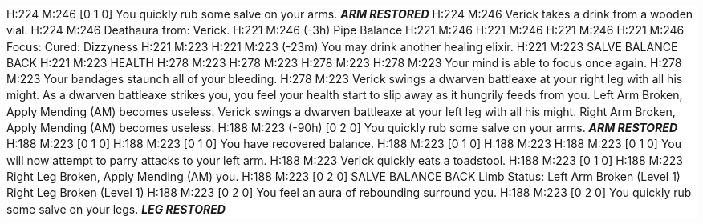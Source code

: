 H:224 M:246 <e- db>      [0      1      0]
You quickly rub some salve on your arms.
***ARM RESTORED***
H:224 M:246 <e- db> 
Verick takes a drink from a wooden vial.
H:224 M:246 <e- db> 
Deathaura from: Verick.
H:221 M:246 <e- db> (-3h)
Pipe Balance
H:221 M:246 <e- db> 
H:221 M:246 <e- db> 
H:221 M:246 <e- db> 
H:221 M:246 <e- db> 
Focus:
Cured: Dizzyness
H:221 M:223 <e- db> 
H:221 M:223 <e- db> (-23m)
You may drink another healing elixir.
H:221 M:223 <e- db> 
SALVE BALANCE BACK
H:221 M:223 <e- db> 
HEALTH
H:278 M:223 <e- db> 
H:278 M:223 <e- db> 
H:278 M:223 <e- db> 
H:278 M:223 <e- db> 
Your mind is able to focus once again.
H:278 M:223 <e- db> 
Your bandages staunch all of your bleeding.
H:278 M:223 <e- db> 
Verick swings a dwarven battleaxe at your right leg with all his might.
As a dwarven battleaxe strikes you, you feel your health start to slip away as 
it hungrily feeds from you.
Left Arm Broken, Apply Mending (AM)
becomes useless.
Verick swings a dwarven battleaxe at your left leg with all his might.
Right Arm Broken, Apply Mending (AM)
becomes useless.
H:188 M:223 <e- db> (-90h)     [0      2      0]
You quickly rub some salve on your arms.
***ARM RESTORED***
H:188 M:223 <e- db>      [0      1      0]
H:188 M:223 <e- db>      [0      1      0]
You have recovered balance.
H:188 M:223 <eb db>      [0      1      0]
H:188 M:223 <eb db> 
H:188 M:223 <eb db>      [0      1      0]
You will now attempt to parry attacks to your left arm.
H:188 M:223 <eb db> 
Verick quickly eats a toadstool.
H:188 M:223 <eb db>      [0      1      0]
H:188 M:223 <eb db> 
Right Leg Broken, Apply Mending (AM)
you.
H:188 M:223 <eb db>      [0      2      0]
SALVE BALANCE BACK
Limb Status:
Left Arm Broken (Level 1)
Right Leg Broken (Level 1)
H:188 M:223 <eb db>      [0      2      0]
You feel an aura of rebounding surround you.
H:188 M:223 <eb db>      [0      2      0]
You quickly rub some salve on your legs.
***LEG RESTORED***